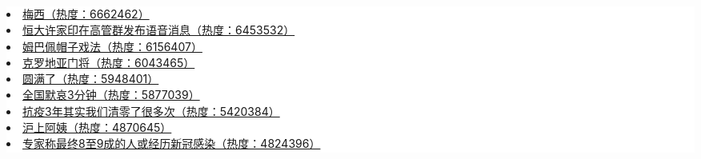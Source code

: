 <li>
<a href="https://s.weibo.com/weibo?q=%23%E6%A2%85%E8%A5%BF%23" target="weibo">
梅西（热度：6662462）
</a>
</li>

<li>
<a href="https://s.weibo.com/weibo?q=%23%E6%81%92%E5%A4%A7%E8%AE%B8%E5%AE%B6%E5%8D%B0%E5%9C%A8%E9%AB%98%E7%AE%A1%E7%BE%A4%E5%8F%91%E5%B8%83%E8%AF%AD%E9%9F%B3%E6%B6%88%E6%81%AF%23" target="weibo">
恒大许家印在高管群发布语音消息（热度：6453532）
</a>
</li>

<li>
<a href="https://s.weibo.com/weibo?q=%23%E5%A7%86%E5%B7%B4%E4%BD%A9%E5%B8%BD%E5%AD%90%E6%88%8F%E6%B3%95%23" target="weibo">
姆巴佩帽子戏法（热度：6156407）
</a>
</li>

<li>
<a href="https://s.weibo.com/weibo?q=%23%E5%85%8B%E7%BD%97%E5%9C%B0%E4%BA%9A%E9%97%A8%E5%B0%86%23" target="weibo">
克罗地亚门将（热度：6043465）
</a>
</li>

<li>
<a href="https://s.weibo.com/weibo?q=%23%E5%9C%86%E6%BB%A1%E4%BA%86%23" target="weibo">
圆满了（热度：5948401）
</a>
</li>

<li>
<a href="https://s.weibo.com/weibo?q=%23%E5%85%A8%E5%9B%BD%E9%BB%98%E5%93%803%E5%88%86%E9%92%9F%23" target="weibo">
全国默哀3分钟（热度：5877039）
</a>
</li>

<li>
<a href="https://s.weibo.com/weibo?q=%23%E6%8A%97%E7%96%AB3%E5%B9%B4%E5%85%B6%E5%AE%9E%E6%88%91%E4%BB%AC%E6%B8%85%E9%9B%B6%E4%BA%86%E5%BE%88%E5%A4%9A%E6%AC%A1%23" target="weibo">
抗疫3年其实我们清零了很多次（热度：5420384）
</a>
</li>

<li>
<a href="https://s.weibo.com/weibo?q=%23%E6%B2%AA%E4%B8%8A%E9%98%BF%E5%A7%A8%23" target="weibo">
沪上阿姨（热度：4870645）
</a>
</li>

<li>
<a href="https://s.weibo.com/weibo?q=%23%E4%B8%93%E5%AE%B6%E7%A7%B0%E6%9C%80%E7%BB%888%E8%87%B39%E6%88%90%E7%9A%84%E4%BA%BA%E6%88%96%E7%BB%8F%E5%8E%86%E6%96%B0%E5%86%A0%E6%84%9F%E6%9F%93%23" target="weibo">
专家称最终8至9成的人或经历新冠感染（热度：4824396）
</a>
</li>

